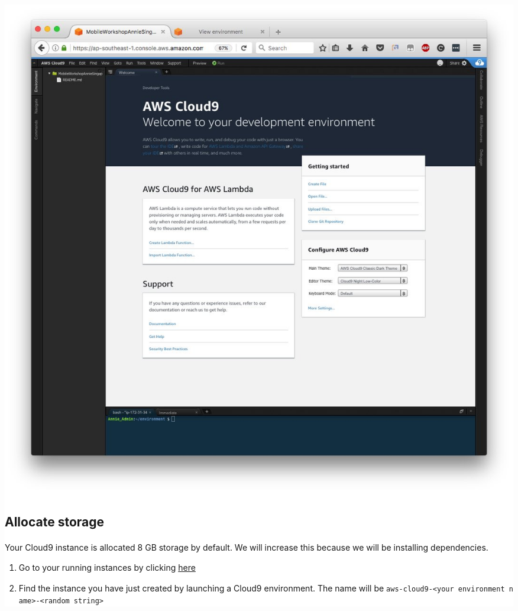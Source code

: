 ![AWS Cloud9](images/aws-cloud9.jpg)

## Allocate storage
Your Cloud9 instance is allocated 8 GB storage by default. We will increase this because we will be installing dependencies.

1. Go to your running instances by clicking [here](https://ap-southeast-1.console.aws.amazon.com/ec2/v2/home?region=ap-southeast-1#Instances:sort=desc:launchTime)

2. Find the instance you have just created by launching a Cloud9 environment. The name will be `aws-cloud9-<your environment name>-<random string>`